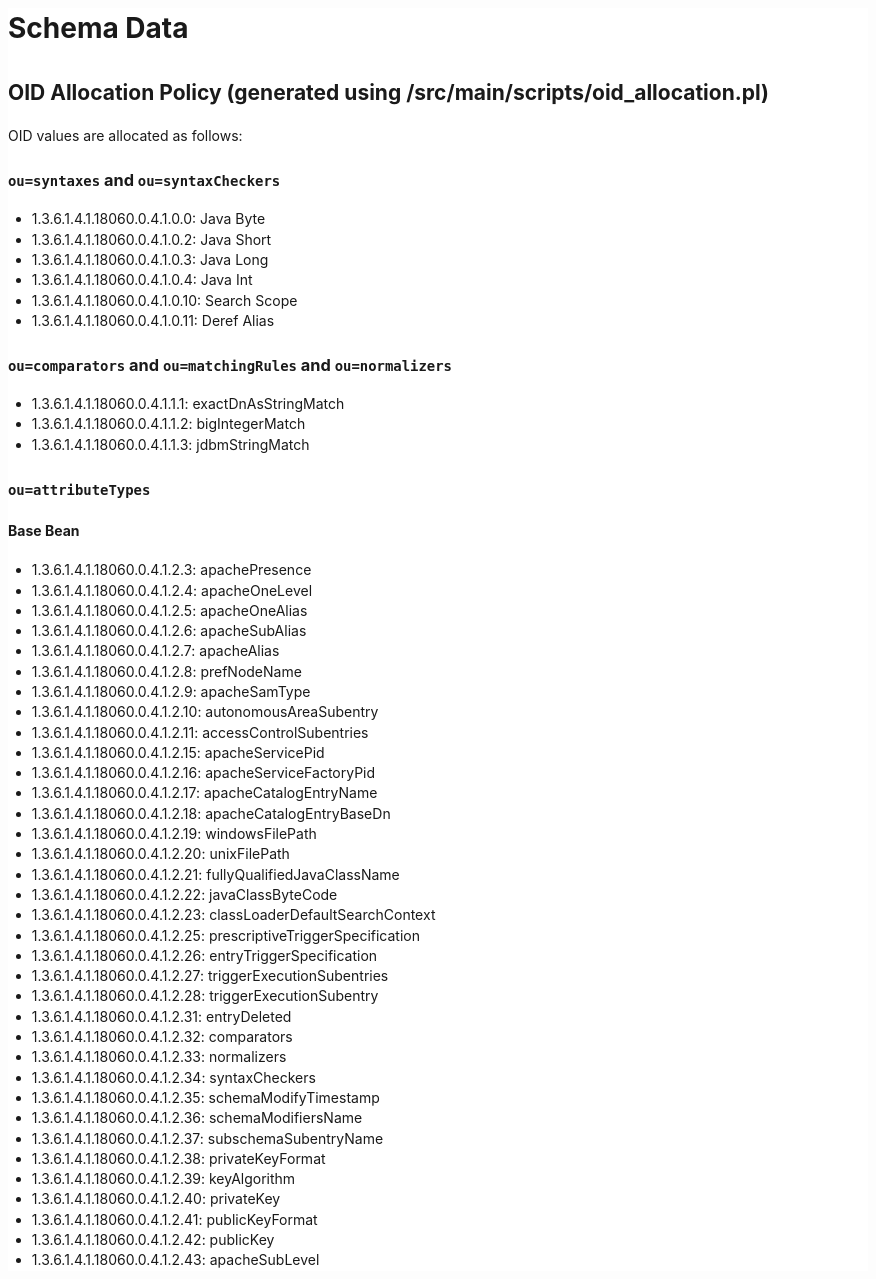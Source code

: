 # Schema Data

## OID Allocation Policy (generated using /src/main/scripts/oid_allocation.pl)

OID values are allocated as follows:

### `ou=syntaxes` and `ou=syntaxCheckers`

- 1.3.6.1.4.1.18060.0.4.1.0.0: Java Byte
- 1.3.6.1.4.1.18060.0.4.1.0.2: Java Short
- 1.3.6.1.4.1.18060.0.4.1.0.3: Java Long
- 1.3.6.1.4.1.18060.0.4.1.0.4: Java Int
- 1.3.6.1.4.1.18060.0.4.1.0.10: Search Scope
- 1.3.6.1.4.1.18060.0.4.1.0.11: Deref Alias

### `ou=comparators` and `ou=matchingRules` and `ou=normalizers`

- 1.3.6.1.4.1.18060.0.4.1.1.1: exactDnAsStringMatch
- 1.3.6.1.4.1.18060.0.4.1.1.2: bigIntegerMatch
- 1.3.6.1.4.1.18060.0.4.1.1.3: jdbmStringMatch

### `ou=attributeTypes`


#### Base Bean

- 1.3.6.1.4.1.18060.0.4.1.2.3: apachePresence
- 1.3.6.1.4.1.18060.0.4.1.2.4: apacheOneLevel
- 1.3.6.1.4.1.18060.0.4.1.2.5: apacheOneAlias
- 1.3.6.1.4.1.18060.0.4.1.2.6: apacheSubAlias
- 1.3.6.1.4.1.18060.0.4.1.2.7: apacheAlias
- 1.3.6.1.4.1.18060.0.4.1.2.8: prefNodeName
- 1.3.6.1.4.1.18060.0.4.1.2.9: apacheSamType
- 1.3.6.1.4.1.18060.0.4.1.2.10: autonomousAreaSubentry
- 1.3.6.1.4.1.18060.0.4.1.2.11: accessControlSubentries
- 1.3.6.1.4.1.18060.0.4.1.2.15: apacheServicePid
- 1.3.6.1.4.1.18060.0.4.1.2.16: apacheServiceFactoryPid
- 1.3.6.1.4.1.18060.0.4.1.2.17: apacheCatalogEntryName
- 1.3.6.1.4.1.18060.0.4.1.2.18: apacheCatalogEntryBaseDn
- 1.3.6.1.4.1.18060.0.4.1.2.19: windowsFilePath
- 1.3.6.1.4.1.18060.0.4.1.2.20: unixFilePath
- 1.3.6.1.4.1.18060.0.4.1.2.21: fullyQualifiedJavaClassName
- 1.3.6.1.4.1.18060.0.4.1.2.22: javaClassByteCode
- 1.3.6.1.4.1.18060.0.4.1.2.23: classLoaderDefaultSearchContext
- 1.3.6.1.4.1.18060.0.4.1.2.25: prescriptiveTriggerSpecification
- 1.3.6.1.4.1.18060.0.4.1.2.26: entryTriggerSpecification
- 1.3.6.1.4.1.18060.0.4.1.2.27: triggerExecutionSubentries
- 1.3.6.1.4.1.18060.0.4.1.2.28: triggerExecutionSubentry
- 1.3.6.1.4.1.18060.0.4.1.2.31: entryDeleted
- 1.3.6.1.4.1.18060.0.4.1.2.32: comparators
- 1.3.6.1.4.1.18060.0.4.1.2.33: normalizers
- 1.3.6.1.4.1.18060.0.4.1.2.34: syntaxCheckers
- 1.3.6.1.4.1.18060.0.4.1.2.35: schemaModifyTimestamp
- 1.3.6.1.4.1.18060.0.4.1.2.36: schemaModifiersName
- 1.3.6.1.4.1.18060.0.4.1.2.37: subschemaSubentryName
- 1.3.6.1.4.1.18060.0.4.1.2.38: privateKeyFormat
- 1.3.6.1.4.1.18060.0.4.1.2.39: keyAlgorithm
- 1.3.6.1.4.1.18060.0.4.1.2.40: privateKey
- 1.3.6.1.4.1.18060.0.4.1.2.41: publicKeyFormat
- 1.3.6.1.4.1.18060.0.4.1.2.42: publicKey
- 1.3.6.1.4.1.18060.0.4.1.2.43: apacheSubLevel